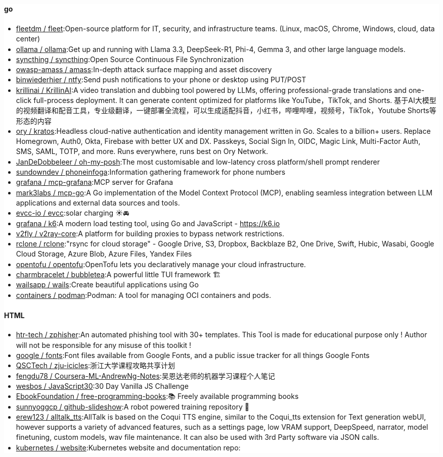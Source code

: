 #### go
* [fleetdm / fleet](https://github.com/fleetdm/fleet):Open-source platform for IT, security, and infrastructure teams. (Linux, macOS, Chrome, Windows, cloud, data center)
* [ollama / ollama](https://github.com/ollama/ollama):Get up and running with Llama 3.3, DeepSeek-R1, Phi-4, Gemma 3, and other large language models.
* [syncthing / syncthing](https://github.com/syncthing/syncthing):Open Source Continuous File Synchronization
* [owasp-amass / amass](https://github.com/owasp-amass/amass):In-depth attack surface mapping and asset discovery
* [binwiederhier / ntfy](https://github.com/binwiederhier/ntfy):Send push notifications to your phone or desktop using PUT/POST
* [krillinai / KrillinAI](https://github.com/krillinai/KrillinAI):A video translation and dubbing tool powered by LLMs, offering professional-grade translations and one-click full-process deployment. It can generate content optimized for platforms like YouTube，TikTok, and Shorts. 基于AI大模型的视频翻译和配音工具，专业级翻译，一键部署全流程，可以生成适配抖音，小红书，哔哩哔哩，视频号，TikTok，Youtube Shorts等形态的内容
* [ory / kratos](https://github.com/ory/kratos):Headless cloud-native authentication and identity management written in Go. Scales to a billion+ users. Replace Homegrown, Auth0, Okta, Firebase with better UX and DX. Passkeys, Social Sign In, OIDC, Magic Link, Multi-Factor Auth, SMS, SAML, TOTP, and more. Runs everywhere, runs best on Ory Network.
* [JanDeDobbeleer / oh-my-posh](https://github.com/JanDeDobbeleer/oh-my-posh):The most customisable and low-latency cross platform/shell prompt renderer
* [sundowndev / phoneinfoga](https://github.com/sundowndev/phoneinfoga):Information gathering framework for phone numbers
* [grafana / mcp-grafana](https://github.com/grafana/mcp-grafana):MCP server for Grafana
* [mark3labs / mcp-go](https://github.com/mark3labs/mcp-go):A Go implementation of the Model Context Protocol (MCP), enabling seamless integration between LLM applications and external data sources and tools.
* [evcc-io / evcc](https://github.com/evcc-io/evcc):solar charging ☀️🚘
* [grafana / k6](https://github.com/grafana/k6):A modern load testing tool, using Go and JavaScript - https://k6.io
* [v2fly / v2ray-core](https://github.com/v2fly/v2ray-core):A platform for building proxies to bypass network restrictions.
* [rclone / rclone](https://github.com/rclone/rclone):"rsync for cloud storage" - Google Drive, S3, Dropbox, Backblaze B2, One Drive, Swift, Hubic, Wasabi, Google Cloud Storage, Azure Blob, Azure Files, Yandex Files
* [opentofu / opentofu](https://github.com/opentofu/opentofu):OpenTofu lets you declaratively manage your cloud infrastructure.
* [charmbracelet / bubbletea](https://github.com/charmbracelet/bubbletea):A powerful little TUI framework 🏗
* [wailsapp / wails](https://github.com/wailsapp/wails):Create beautiful applications using Go
* [containers / podman](https://github.com/containers/podman):Podman: A tool for managing OCI containers and pods.

#### HTML
* [htr-tech / zphisher](https://github.com/htr-tech/zphisher):An automated phishing tool with 30+ templates. This Tool is made for educational purpose only ! Author will not be responsible for any misuse of this toolkit !
* [google / fonts](https://github.com/google/fonts):Font files available from Google Fonts, and a public issue tracker for all things Google Fonts
* [QSCTech / zju-icicles](https://github.com/QSCTech/zju-icicles):浙江大学课程攻略共享计划
* [fengdu78 / Coursera-ML-AndrewNg-Notes](https://github.com/fengdu78/Coursera-ML-AndrewNg-Notes):吴恩达老师的机器学习课程个人笔记
* [wesbos / JavaScript30](https://github.com/wesbos/JavaScript30):30 Day Vanilla JS Challenge
* [EbookFoundation / free-programming-books](https://github.com/EbookFoundation/free-programming-books):📚 Freely available programming books
* [sunnyoggcp / github-slideshow](https://github.com/sunnyoggcp/github-slideshow):A robot powered training repository 🤖
* [erew123 / alltalk_tts](https://github.com/erew123/alltalk_tts):AllTalk is based on the Coqui TTS engine, similar to the Coqui_tts extension for Text generation webUI, however supports a variety of advanced features, such as a settings page, low VRAM support, DeepSpeed, narrator, model finetuning, custom models, wav file maintenance. It can also be used with 3rd Party software via JSON calls.
* [kubernetes / website](https://github.com/kubernetes/website):Kubernetes website and documentation repo: